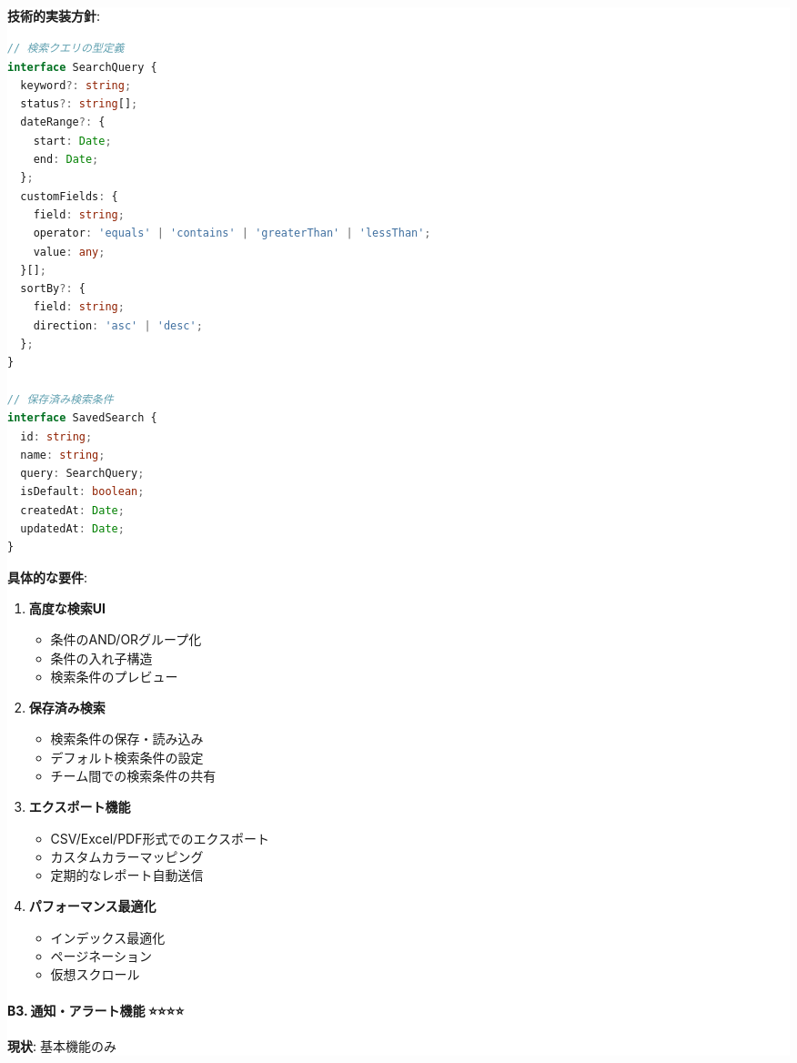 **技術的実装方針**:
```typescript
// 検索クエリの型定義
interface SearchQuery {
  keyword?: string;
  status?: string[];
  dateRange?: {
    start: Date;
    end: Date;
  };
  customFields: {
    field: string;
    operator: 'equals' | 'contains' | 'greaterThan' | 'lessThan';
    value: any;
  }[];
  sortBy?: {
    field: string;
    direction: 'asc' | 'desc';
  };
}

// 保存済み検索条件
interface SavedSearch {
  id: string;
  name: string;
  query: SearchQuery;
  isDefault: boolean;
  createdAt: Date;
  updatedAt: Date;
}
```

**具体的な要件**:
1. **高度な検索UI**
   - 条件のAND/ORグループ化
   - 条件の入れ子構造
   - 検索条件のプレビュー

2. **保存済み検索**
   - 検索条件の保存・読み込み
   - デフォルト検索条件の設定
   - チーム間での検索条件の共有

3. **エクスポート機能**
   - CSV/Excel/PDF形式でのエクスポート
   - カスタムカラーマッピング
   - 定期的なレポート自動送信

4. **パフォーマンス最適化**
   - インデックス最適化
   - ページネーション
   - 仮想スクロール

#### B3. 通知・アラート機能 ⭐⭐⭐⭐
**現状**: 基本機能のみ
